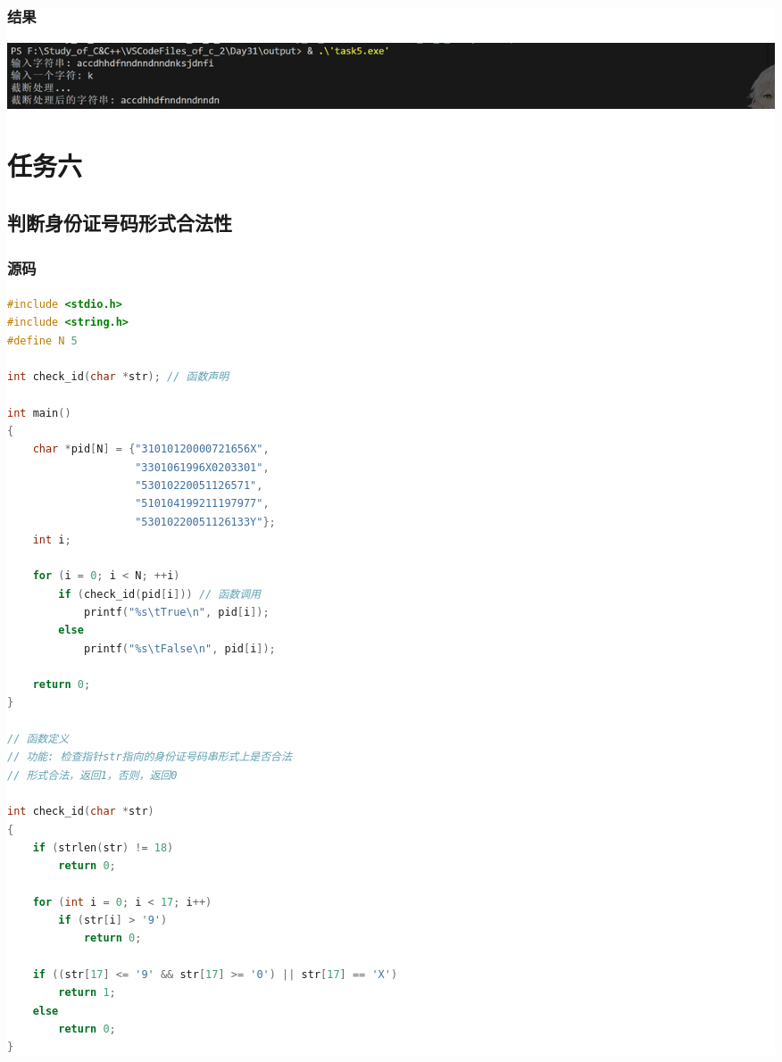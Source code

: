 ```c

```

### 结果

![](/img/blog/2024/12/02/01/07.png)

# 任务六

## 判断身份证号码形式合法性

### 源码

```c
#include <stdio.h>
#include <string.h>
#define N 5

int check_id(char *str); // 函数声明

int main()
{
    char *pid[N] = {"31010120000721656X",
                    "3301061996X0203301",
                    "53010220051126571",
                    "510104199211197977",
                    "53010220051126133Y"};
    int i;

    for (i = 0; i < N; ++i)
        if (check_id(pid[i])) // 函数调用
            printf("%s\tTrue\n", pid[i]);
        else
            printf("%s\tFalse\n", pid[i]);

    return 0;
}

// 函数定义
// 功能: 检查指针str指向的身份证号码串形式上是否合法
// 形式合法，返回1，否则，返回0

int check_id(char *str)
{
    if (strlen(str) != 18)
        return 0;

    for (int i = 0; i < 17; i++)
        if (str[i] > '9')
            return 0;

    if ((str[17] <= '9' && str[17] >= '0') || str[17] == 'X')
        return 1;
    else
        return 0;
}
```
